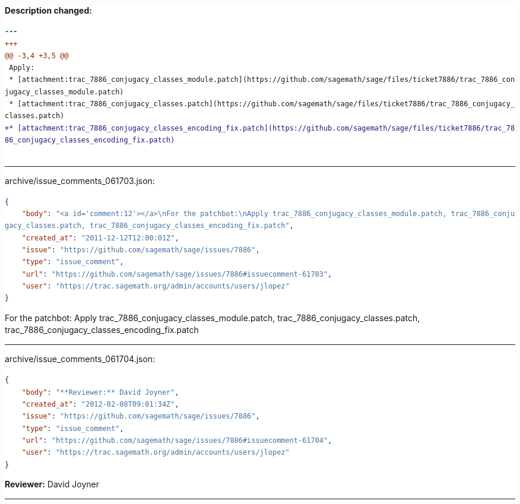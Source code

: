 **Description changed:**
``````diff
--- 
+++ 
@@ -3,4 +3,5 @@
 Apply:
 * [attachment:trac_7886_conjugacy_classes_module.patch](https://github.com/sagemath/sage/files/ticket7886/trac_7886_conjugacy_classes_module.patch)
 * [attachment:trac_7886_conjugacy_classes.patch](https://github.com/sagemath/sage/files/ticket7886/trac_7886_conjugacy_classes.patch)
+* [attachment:trac_7886_conjugacy_classes_encoding_fix.patch](https://github.com/sagemath/sage/files/ticket7886/trac_7886_conjugacy_classes_encoding_fix.patch)
 
``````




---

archive/issue_comments_061703.json:
```json
{
    "body": "<a id='comment:12'></a>\nFor the patchbot:\nApply trac_7886_conjugacy_classes_module.patch, trac_7886_conjugacy_classes.patch, trac_7886_conjugacy_classes_encoding_fix.patch",
    "created_at": "2011-12-12T12:00:01Z",
    "issue": "https://github.com/sagemath/sage/issues/7886",
    "type": "issue_comment",
    "url": "https://github.com/sagemath/sage/issues/7886#issuecomment-61703",
    "user": "https://trac.sagemath.org/admin/accounts/users/jlopez"
}
```

<a id='comment:12'></a>
For the patchbot:
Apply trac_7886_conjugacy_classes_module.patch, trac_7886_conjugacy_classes.patch, trac_7886_conjugacy_classes_encoding_fix.patch



---

archive/issue_comments_061704.json:
```json
{
    "body": "**Reviewer:** David Joyner",
    "created_at": "2012-02-08T09:01:34Z",
    "issue": "https://github.com/sagemath/sage/issues/7886",
    "type": "issue_comment",
    "url": "https://github.com/sagemath/sage/issues/7886#issuecomment-61704",
    "user": "https://trac.sagemath.org/admin/accounts/users/jlopez"
}
```

**Reviewer:** David Joyner



---